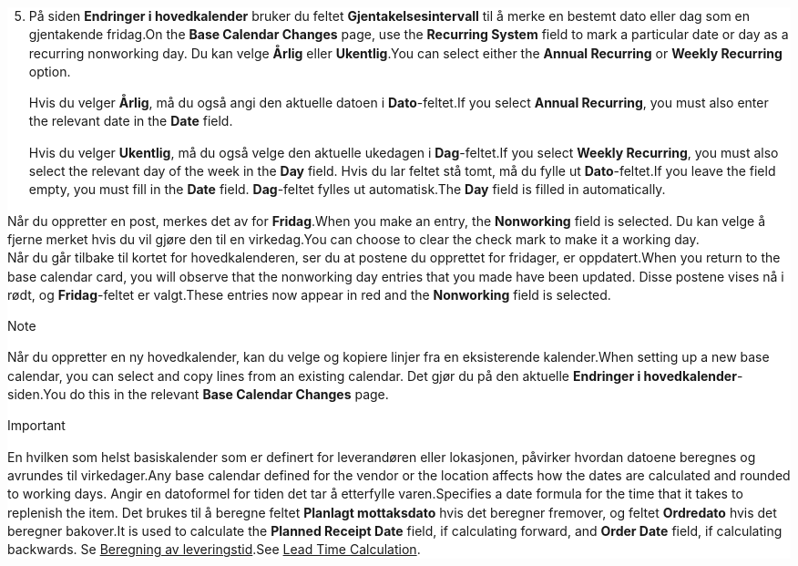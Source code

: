 5. <span data-ttu-id="6f0f0-113">På siden **Endringer i hovedkalender** bruker du feltet **Gjentakelsesintervall** til å merke en bestemt dato eller dag som en gjentakende fridag.</span><span class="sxs-lookup"><span data-stu-id="6f0f0-113">On the **Base Calendar Changes** page, use the **Recurring System** field to mark a particular date or day as a recurring nonworking day.</span></span> <span data-ttu-id="6f0f0-114">Du kan velge **Årlig** eller **Ukentlig**.</span><span class="sxs-lookup"><span data-stu-id="6f0f0-114">You can select either the **Annual Recurring** or **Weekly Recurring** option.</span></span>  

    <span data-ttu-id="6f0f0-115">Hvis du velger **Årlig**, må du også angi den aktuelle datoen i **Dato**-feltet.</span><span class="sxs-lookup"><span data-stu-id="6f0f0-115">If you select **Annual Recurring**, you must also enter the relevant date in the **Date** field.</span></span>  

    <span data-ttu-id="6f0f0-116">Hvis du velger **Ukentlig**, må du også velge den aktuelle ukedagen i **Dag**-feltet.</span><span class="sxs-lookup"><span data-stu-id="6f0f0-116">If you select **Weekly Recurring**, you must also select the relevant day of the week in the **Day** field.</span></span> <span data-ttu-id="6f0f0-117">Hvis du lar feltet stå tomt, må du fylle ut **Dato**-feltet.</span><span class="sxs-lookup"><span data-stu-id="6f0f0-117">If you leave the field empty, you must fill in the **Date** field.</span></span> <span data-ttu-id="6f0f0-118">**Dag**-feltet fylles ut automatisk.</span><span class="sxs-lookup"><span data-stu-id="6f0f0-118">The **Day** field is filled in automatically.</span></span>  

<span data-ttu-id="6f0f0-119">Når du oppretter en post, merkes det av for **Fridag**.</span><span class="sxs-lookup"><span data-stu-id="6f0f0-119">When you make an entry, the **Nonworking** field is selected.</span></span> <span data-ttu-id="6f0f0-120">Du kan velge å fjerne merket hvis du vil gjøre den til en virkedag.</span><span class="sxs-lookup"><span data-stu-id="6f0f0-120">You can choose to clear the check mark to make it a working day.</span></span>  
 <span data-ttu-id="6f0f0-121">Når du går tilbake til kortet for hovedkalenderen, ser du at postene du opprettet for fridager, er oppdatert.</span><span class="sxs-lookup"><span data-stu-id="6f0f0-121">When you return to the base calendar card, you will observe that the nonworking day entries that you made have been updated.</span></span> <span data-ttu-id="6f0f0-122">Disse postene vises nå i rødt, og **Fridag**-feltet er valgt.</span><span class="sxs-lookup"><span data-stu-id="6f0f0-122">These entries now appear in red and the **Nonworking** field is selected.</span></span>  

> [!NOTE]  
>  <span data-ttu-id="6f0f0-123">Når du oppretter en ny hovedkalender, kan du velge og kopiere linjer fra en eksisterende kalender.</span><span class="sxs-lookup"><span data-stu-id="6f0f0-123">When setting up a new base calendar, you can select and copy lines from an existing calendar.</span></span> <span data-ttu-id="6f0f0-124">Det gjør du på den aktuelle **Endringer i hovedkalender**-siden.</span><span class="sxs-lookup"><span data-stu-id="6f0f0-124">You do this in the relevant **Base Calendar Changes** page.</span></span>  

> [!IMPORTANT]  
>  <span data-ttu-id="6f0f0-125">En hvilken som helst basiskalender som er definert for leverandøren eller lokasjonen, påvirker hvordan datoene beregnes og avrundes til virkedager.</span><span class="sxs-lookup"><span data-stu-id="6f0f0-125">Any base calendar defined for the vendor or the location affects how the dates are calculated and rounded to working days.</span></span>
<span data-ttu-id="6f0f0-126">Angir en datoformel for tiden det tar å etterfylle varen.</span><span class="sxs-lookup"><span data-stu-id="6f0f0-126">Specifies a date formula for the time that it takes to replenish the item.</span></span> <span data-ttu-id="6f0f0-127">Det brukes til å beregne feltet **Planlagt mottaksdato** hvis det beregner fremover, og feltet **Ordredato** hvis det beregner bakover.</span><span class="sxs-lookup"><span data-stu-id="6f0f0-127">It is used to calculate the **Planned Receipt Date** field, if calculating forward, and **Order Date** field, if calculating backwards.</span></span> <span data-ttu-id="6f0f0-128">Se [Beregning av leveringstid](across-how-to-assign-base-calendars.md#lead-time-calculation).</span><span class="sxs-lookup"><span data-stu-id="6f0f0-128">See [Lead Time Calculation](across-how-to-assign-base-calendars.md#lead-time-calculation).</span></span>
